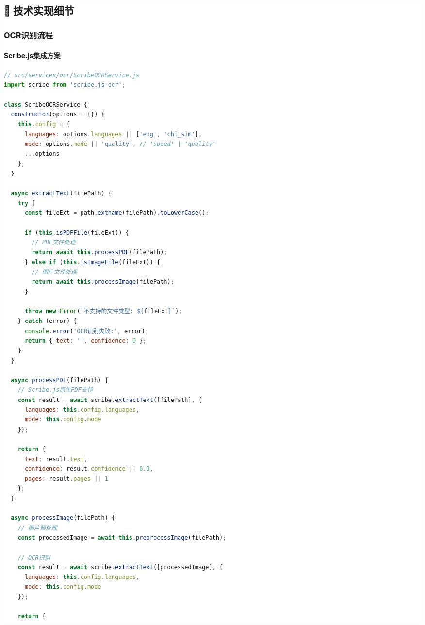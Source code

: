 ## 🔬 技术实现细节

### OCR识别流程

#### Scribe.js集成方案
```javascript
// src/services/ocr/ScribeOCRService.js
import scribe from 'scribe.js-ocr';

class ScribeOCRService {
  constructor(options = {}) {
    this.config = {
      languages: options.languages || ['eng', 'chi_sim'],
      mode: options.mode || 'quality', // 'speed' | 'quality'
      ...options
    };
  }

  async extractText(filePath) {
    try {
      const fileExt = path.extname(filePath).toLowerCase();

      if (this.isPDFFile(fileExt)) {
        // PDF文件处理
        return await this.processPDF(filePath);
      } else if (this.isImageFile(fileExt)) {
        // 图片文件处理
        return await this.processImage(filePath);
      }

      throw new Error(`不支持的文件类型: ${fileExt}`);
    } catch (error) {
      console.error('OCR识别失败:', error);
      return { text: '', confidence: 0 };
    }
  }

  async processPDF(filePath) {
    // Scribe.js原生PDF支持
    const result = await scribe.extractText([filePath], {
      languages: this.config.languages,
      mode: this.config.mode
    });

    return {
      text: result.text,
      confidence: result.confidence || 0.9,
      pages: result.pages || 1
    };
  }

  async processImage(filePath) {
    // 图片预处理
    const processedImage = await this.preprocessImage(filePath);

    // OCR识别
    const result = await scribe.extractText([processedImage], {
      languages: this.config.languages,
      mode: this.config.mode
    });

    return {
```